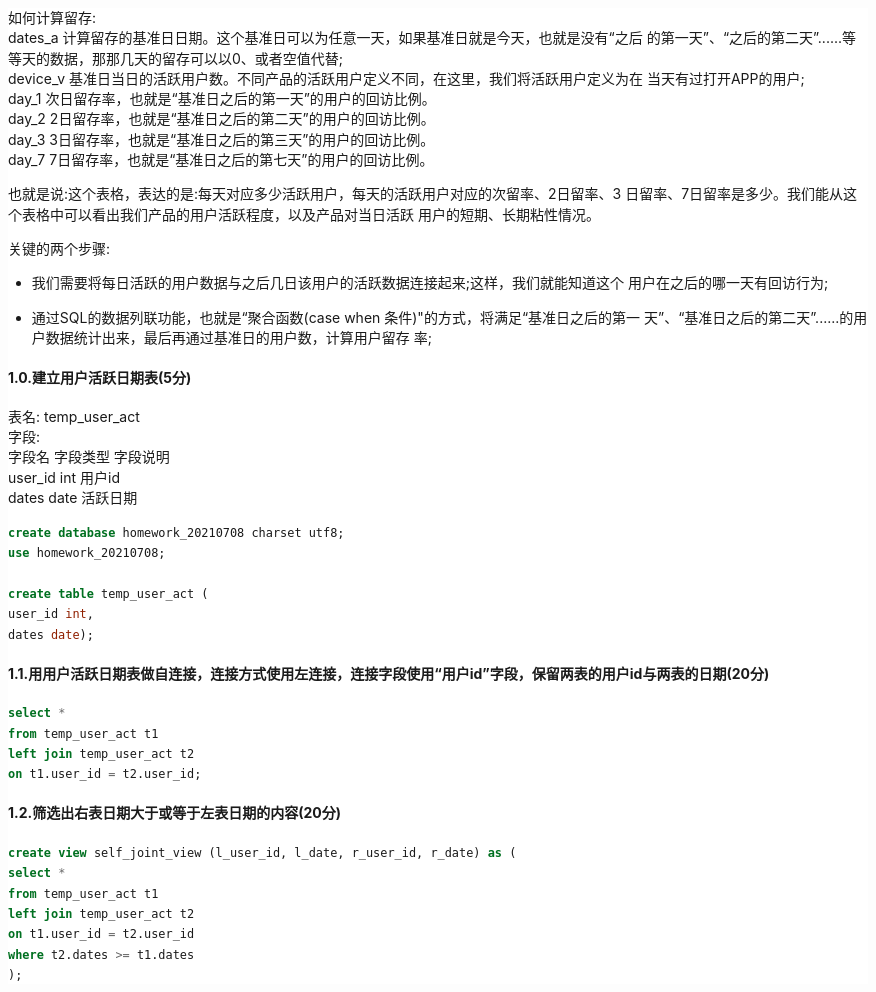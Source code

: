 如何计算留存:  
dates_a 计算留存的基准日日期。这个基准日可以为任意一天，如果基准日就是今天，也就是没有“之后 的第一天”、“之后的第二天”......等等天的数据，那那几天的留存可以以0、或者空值代替;   
device_v 基准日当日的活跃用户数。不同产品的活跃用户定义不同，在这里，我们将活跃用户定义为在 当天有过打开APP的用户;    
day_1 次日留存率，也就是“基准日之后的第一天”的用户的回访比例。   
day_2 2日留存率，也就是“基准日之后的第二天”的用户的回访比例。  
 day_3 3日留存率，也就是“基准日之后的第三天”的用户的回访比例。   
day_7 7日留存率，也就是“基准日之后的第七天”的用户的回访比例。

也就是说:这个表格，表达的是:每天对应多少活跃用户，每天的活跃用户对应的次留率、2日留率、3 日留率、7日留率是多少。我们能从这个表格中可以看出我们产品的用户活跃程度，以及产品对当日活跃 用户的短期、长期粘性情况。

关键的两个步骤:

* 我们需要将每日活跃的用户数据与之后几日该用户的活跃数据连接起来;这样，我们就能知道这个 用户在之后的哪一天有回访行为;

* 通过SQL的数据列联功能，也就是“聚合函数(case when 条件)"的方式，将满足“基准日之后的第一 天”、“基准日之后的第二天”......的用户数据统计出来，最后再通过基准日的用户数，计算用户留存 率;

#### 1.0.建立用户活跃日期表(5分)

表名: temp_user_act  
字段:  
字段名 字段类型 字段说明   
user_id int 用户id  
dates date 活跃日期 

```sql
create database homework_20210708 charset utf8;
use homework_20210708;

create table temp_user_act (
user_id int,
dates date);
```



#### 1.1.用用户活跃日期表做自连接，连接方式使用左连接，连接字段使用“用户id”字段，保留两表的用户id与两表的日期(20分)

```sql
select *
from temp_user_act t1
left join temp_user_act t2
on t1.user_id = t2.user_id;
```

#### 1.2.筛选出右表日期大于或等于左表日期的内容(20分)

```sql
create view self_joint_view (l_user_id, l_date, r_user_id, r_date) as (
select *
from temp_user_act t1
left join temp_user_act t2
on t1.user_id = t2.user_id
where t2.dates >= t1.dates
);
```

